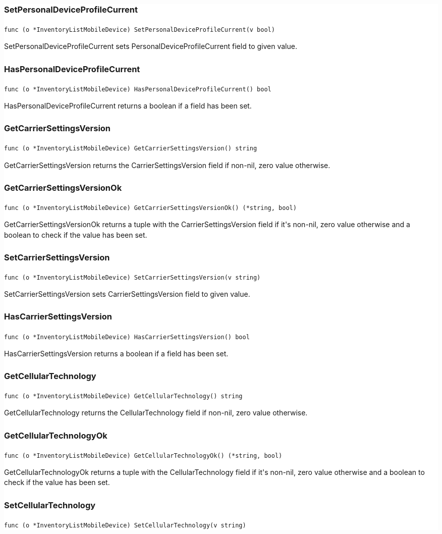### SetPersonalDeviceProfileCurrent

`func (o *InventoryListMobileDevice) SetPersonalDeviceProfileCurrent(v bool)`

SetPersonalDeviceProfileCurrent sets PersonalDeviceProfileCurrent field to given value.

### HasPersonalDeviceProfileCurrent

`func (o *InventoryListMobileDevice) HasPersonalDeviceProfileCurrent() bool`

HasPersonalDeviceProfileCurrent returns a boolean if a field has been set.

### GetCarrierSettingsVersion

`func (o *InventoryListMobileDevice) GetCarrierSettingsVersion() string`

GetCarrierSettingsVersion returns the CarrierSettingsVersion field if non-nil, zero value otherwise.

### GetCarrierSettingsVersionOk

`func (o *InventoryListMobileDevice) GetCarrierSettingsVersionOk() (*string, bool)`

GetCarrierSettingsVersionOk returns a tuple with the CarrierSettingsVersion field if it's non-nil, zero value otherwise
and a boolean to check if the value has been set.

### SetCarrierSettingsVersion

`func (o *InventoryListMobileDevice) SetCarrierSettingsVersion(v string)`

SetCarrierSettingsVersion sets CarrierSettingsVersion field to given value.

### HasCarrierSettingsVersion

`func (o *InventoryListMobileDevice) HasCarrierSettingsVersion() bool`

HasCarrierSettingsVersion returns a boolean if a field has been set.

### GetCellularTechnology

`func (o *InventoryListMobileDevice) GetCellularTechnology() string`

GetCellularTechnology returns the CellularTechnology field if non-nil, zero value otherwise.

### GetCellularTechnologyOk

`func (o *InventoryListMobileDevice) GetCellularTechnologyOk() (*string, bool)`

GetCellularTechnologyOk returns a tuple with the CellularTechnology field if it's non-nil, zero value otherwise
and a boolean to check if the value has been set.

### SetCellularTechnology

`func (o *InventoryListMobileDevice) SetCellularTechnology(v string)`
